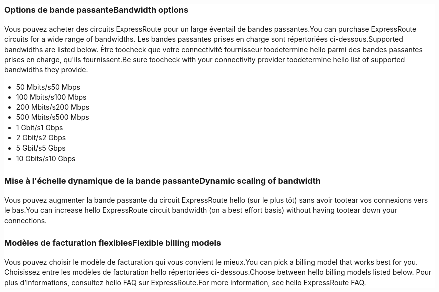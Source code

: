### <a name="bandwidth-options"></a><span data-ttu-id="533a7-151">Options de bande passante</span><span class="sxs-lookup"><span data-stu-id="533a7-151">Bandwidth options</span></span>
<span data-ttu-id="533a7-152">Vous pouvez acheter des circuits ExpressRoute pour un large éventail de bandes passantes.</span><span class="sxs-lookup"><span data-stu-id="533a7-152">You can purchase ExpressRoute circuits for a wide range of bandwidths.</span></span> <span data-ttu-id="533a7-153">Les bandes passantes prises en charge sont répertoriées ci-dessous.</span><span class="sxs-lookup"><span data-stu-id="533a7-153">Supported bandwidths are listed below.</span></span> <span data-ttu-id="533a7-154">Être toocheck que votre connectivité fournisseur toodetermine hello parmi des bandes passantes prises en charge, qu'ils fournissent.</span><span class="sxs-lookup"><span data-stu-id="533a7-154">Be sure toocheck with your connectivity provider toodetermine hello list of supported bandwidths they provide.</span></span>

* <span data-ttu-id="533a7-155">50 Mbits/s</span><span class="sxs-lookup"><span data-stu-id="533a7-155">50 Mbps</span></span>
* <span data-ttu-id="533a7-156">100 Mbits/s</span><span class="sxs-lookup"><span data-stu-id="533a7-156">100 Mbps</span></span>
* <span data-ttu-id="533a7-157">200 Mbits/s</span><span class="sxs-lookup"><span data-stu-id="533a7-157">200 Mbps</span></span>
* <span data-ttu-id="533a7-158">500 Mbits/s</span><span class="sxs-lookup"><span data-stu-id="533a7-158">500 Mbps</span></span>
* <span data-ttu-id="533a7-159">1 Gbit/s</span><span class="sxs-lookup"><span data-stu-id="533a7-159">1 Gbps</span></span>
* <span data-ttu-id="533a7-160">2 Gbit/s</span><span class="sxs-lookup"><span data-stu-id="533a7-160">2 Gbps</span></span>
* <span data-ttu-id="533a7-161">5 Gbit/s</span><span class="sxs-lookup"><span data-stu-id="533a7-161">5 Gbps</span></span>
* <span data-ttu-id="533a7-162">10 Gbits/s</span><span class="sxs-lookup"><span data-stu-id="533a7-162">10 Gbps</span></span>

### <a name="dynamic-scaling-of-bandwidth"></a><span data-ttu-id="533a7-163">Mise à l'échelle dynamique de la bande passante</span><span class="sxs-lookup"><span data-stu-id="533a7-163">Dynamic scaling of bandwidth</span></span>
<span data-ttu-id="533a7-164">Vous pouvez augmenter la bande passante du circuit ExpressRoute hello (sur le plus tôt) sans avoir tootear vos connexions vers le bas.</span><span class="sxs-lookup"><span data-stu-id="533a7-164">You can increase hello ExpressRoute circuit bandwidth (on a best effort basis) without having tootear down your connections.</span></span> 

### <a name="flexible-billing-models"></a><span data-ttu-id="533a7-165">Modèles de facturation flexibles</span><span class="sxs-lookup"><span data-stu-id="533a7-165">Flexible billing models</span></span>
<span data-ttu-id="533a7-166">Vous pouvez choisir le modèle de facturation qui vous convient le mieux.</span><span class="sxs-lookup"><span data-stu-id="533a7-166">You can pick a billing model that works best for you.</span></span> <span data-ttu-id="533a7-167">Choisissez entre les modèles de facturation hello répertoriées ci-dessous.</span><span class="sxs-lookup"><span data-stu-id="533a7-167">Choose between hello billing models listed below.</span></span> <span data-ttu-id="533a7-168">Pour plus d’informations, consultez hello [FAQ sur ExpressRoute](expressroute-faqs.md).</span><span class="sxs-lookup"><span data-stu-id="533a7-168">For more information, see hello [ExpressRoute FAQ](expressroute-faqs.md).</span></span>
